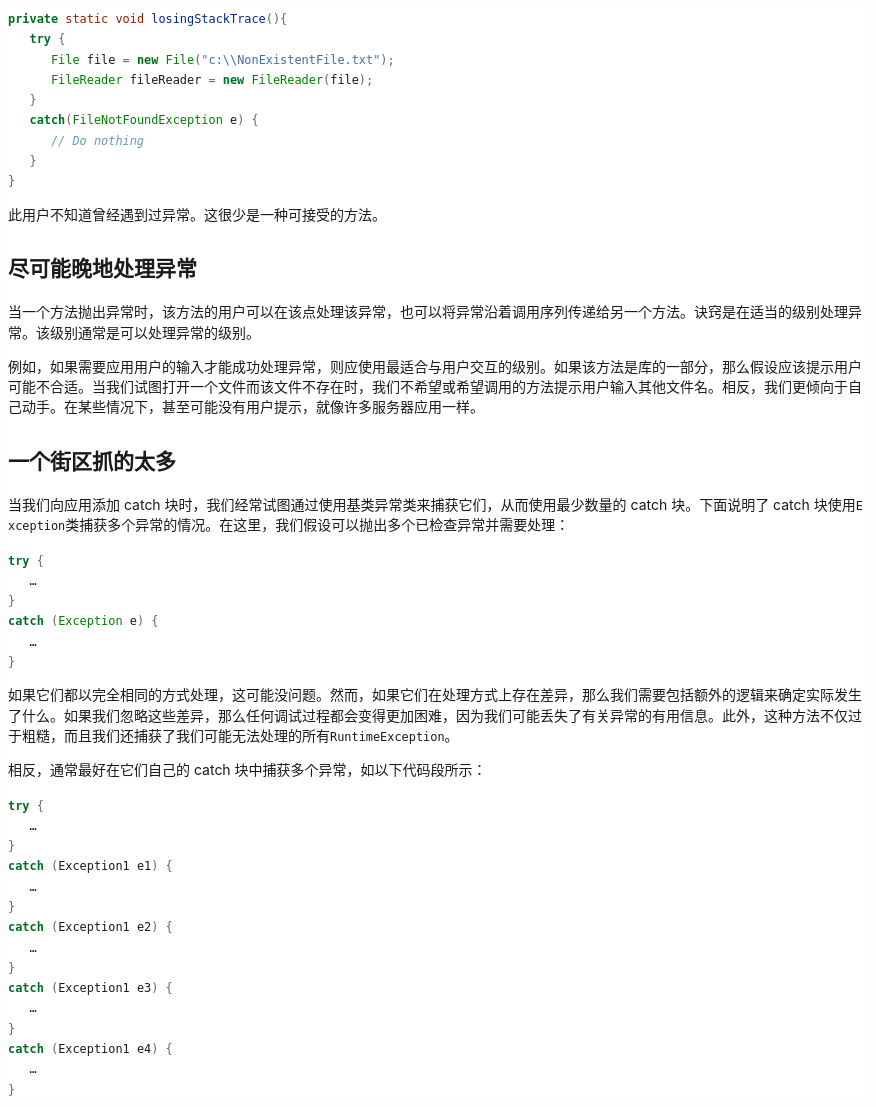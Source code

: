 ```java
private static void losingStackTrace(){
   try {
      File file = new File("c:\\NonExistentFile.txt");
      FileReader fileReader = new FileReader(file);
   }
   catch(FileNotFoundException e) {
      // Do nothing
   }
}
```

此用户不知道曾经遇到过异常。这很少是一种可接受的方法。

## 尽可能晚地处理异常

当一个方法抛出异常时，该方法的用户可以在该点处理该异常，也可以将异常沿着调用序列传递给另一个方法。诀窍是在适当的级别处理异常。该级别通常是可以处理异常的级别。

例如，如果需要应用用户的输入才能成功处理异常，则应使用最适合与用户交互的级别。如果该方法是库的一部分，那么假设应该提示用户可能不合适。当我们试图打开一个文件而该文件不存在时，我们不希望或希望调用的方法提示用户输入其他文件名。相反，我们更倾向于自己动手。在某些情况下，甚至可能没有用户提示，就像许多服务器应用一样。

## 一个街区抓的太多

当我们向应用添加 catch 块时，我们经常试图通过使用基类异常类来捕获它们，从而使用最少数量的 catch 块。下面说明了 catch 块使用`Exception`类捕获多个异常的情况。在这里，我们假设可以抛出多个已检查异常并需要处理：

```java
try {
   …
}
catch (Exception e) {
   …
} 
```

如果它们都以完全相同的方式处理，这可能没问题。然而，如果它们在处理方式上存在差异，那么我们需要包括额外的逻辑来确定实际发生了什么。如果我们忽略这些差异，那么任何调试过程都会变得更加困难，因为我们可能丢失了有关异常的有用信息。此外，这种方法不仅过于粗糙，而且我们还捕获了我们可能无法处理的所有`RuntimeException`。

相反，通常最好在它们自己的 catch 块中捕获多个异常，如以下代码段所示：

```java
try {
   …
}
catch (Exception1 e1) {
   …
} 
catch (Exception1 e2) {
   …
} 
catch (Exception1 e3) {
   …
} 
catch (Exception1 e4) {
   …
} 
```
